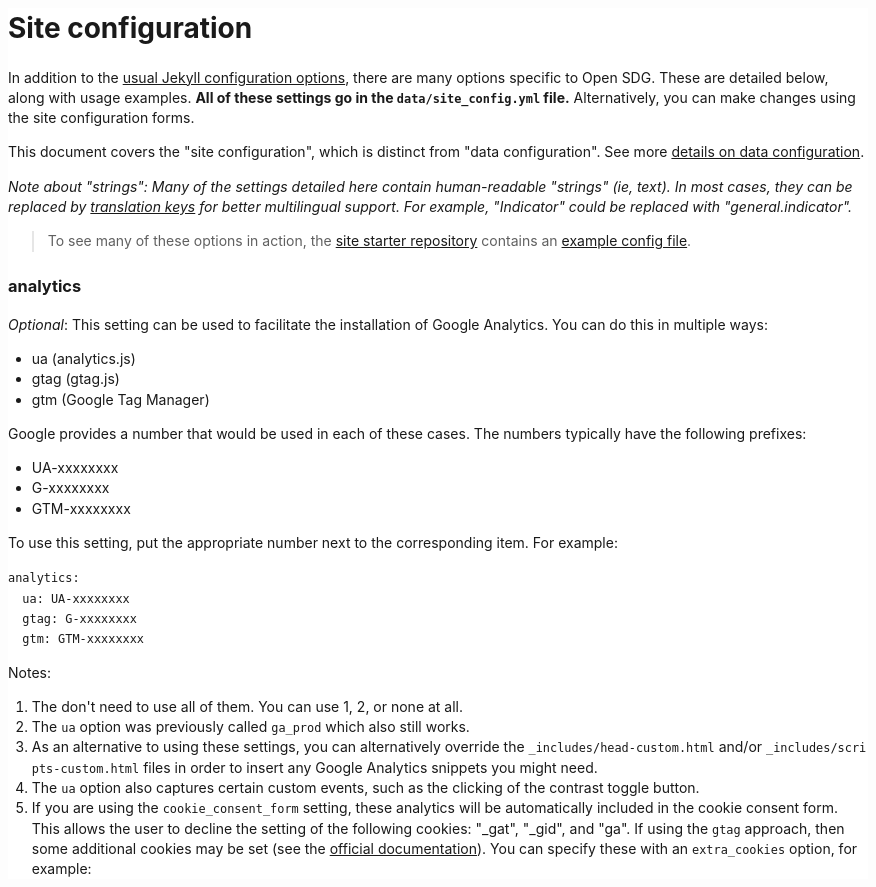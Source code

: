 <h1>Site configuration</h1>

In addition to the [usual Jekyll configuration options](https://jekyllrb.com/docs/configuration/), there are many options specific to Open SDG. These are detailed below, along with usage examples. **All of these settings go in the `data/site_config.yml` file.** Alternatively, you can make changes using the site configuration forms.

This document covers the "site configuration", which is distinct from "data configuration". See more [details on data configuration](data-configuration.md).

_Note about "strings": Many of the settings detailed here contain human-readable "strings" (ie, text). In most cases, they can be replaced by [translation keys](translation.md) for better multilingual support. For example, "Indicator" could be replaced with "general.indicator"._

> To see many of these options in action, the [site starter repository](https://github.com/open-sdg/open-sdg-site-starter) contains an [example config file](https://github.com/open-sdg/open-sdg-site-starter/blob/develop/_config.yml).

### analytics

_Optional_: This setting can be used to facilitate the installation of Google Analytics. You can do this in multiple ways:

* ua (analytics.js)
* gtag (gtag.js)
* gtm (Google Tag Manager)

Google provides a number that would be used in each of these cases. The numbers typically have the following prefixes:

* UA-xxxxxxxx
* G-xxxxxxxx
* GTM-xxxxxxxx

To use this setting, put the appropriate number next to the corresponding item. For example:

```nohighlight
analytics:
  ua: UA-xxxxxxxx
  gtag: G-xxxxxxxx
  gtm: GTM-xxxxxxxx
```

Notes:

1. The don't need to use all of them. You can use 1, 2, or none at all.
1. The `ua` option was previously called `ga_prod` which also still works.
1. As an alternative to using these settings, you can alternatively override the `_includes/head-custom.html` and/or `_includes/scripts-custom.html` files in order to insert any Google Analytics snippets you might need.
1. The `ua` option also captures certain custom events, such as the clicking of the contrast toggle button.
1. If you are using the `cookie_consent_form` setting, these analytics will be automatically included in the cookie consent form. This allows the user to decline the setting of the following cookies: "_gat", "_gid", and "ga". If using the `gtag` approach, then some additional cookies may be set (see the [official documentation](https://developers.google.com/analytics/devguides/collection/analyticsjs/cookie-usage#gtagjs_google_analytics_4_-_cookie_usage)). You can specify these with an `extra_cookies` option, for example:
